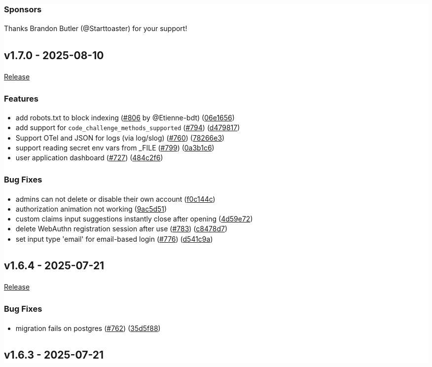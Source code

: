 ### Sponsors
Thanks Brandon Butler (@Starttoaster) for your support!

## v1.7.0 - 2025-08-10

[Release](https://github.com/pocket-id/pocket-id/releases/tag/v1.7.0)

### Features

* add robots.txt to block indexing ([#806](https://github.com/pocket-id/pocket-id/issues/806) by @Etienne-bdt) ([06e1656](https://github.com/pocket-id/pocket-id/commit/06e1656923eb2f4531be497716f9147c09d60b65))
* add support for `code_challenge_methods_supported` ([#794](https://github.com/pocket-id/pocket-id/issues/794)) ([d479817](https://github.com/pocket-id/pocket-id/commit/d479817b6a7ca4807b5de500b3ba713d436b0770))
* Support OTel and JSON for logs (via log/slog) ([#760](https://github.com/pocket-id/pocket-id/issues/760)) ([78266e3](https://github.com/pocket-id/pocket-id/commit/78266e3e4cab2b23249c3baf20f4387d00eebd9e))
* support reading secret env vars from _FILE ([#799](https://github.com/pocket-id/pocket-id/issues/799)) ([0a3b1c6](https://github.com/pocket-id/pocket-id/commit/0a3b1c653050f2237d30ec437c5de88baa704a25))
* user application dashboard ([#727](https://github.com/pocket-id/pocket-id/issues/727)) ([484c2f6](https://github.com/pocket-id/pocket-id/commit/484c2f6ef20efc1fade1a41e2aeace54c7bb4f1b))


### Bug Fixes

* admins can not delete or disable their own account ([f0c144c](https://github.com/pocket-id/pocket-id/commit/f0c144c51c635bc348222a00d3bc88bc4e0711ef))
* authorization animation not working ([9ac5d51](https://github.com/pocket-id/pocket-id/commit/9ac5d5118710cad59c8c4ce7cef7ab09be3de664))
* custom claims input suggestions instantly close after opening ([4d59e72](https://github.com/pocket-id/pocket-id/commit/4d59e7286666480e20c728787a95e82513509240))
* delete WebAuthn registration session after use ([#783](https://github.com/pocket-id/pocket-id/issues/783)) ([c8478d7](https://github.com/pocket-id/pocket-id/commit/c8478d75bed7295625cd3cf62ef46fcd95902410))
* set input type 'email' for email-based login ([#776](https://github.com/pocket-id/pocket-id/issues/776)) ([d541c9a](https://github.com/pocket-id/pocket-id/commit/d541c9ab4af8d7283891a80f886dd5d4ebc52f53))

## v1.6.4 - 2025-07-21

[Release](https://github.com/pocket-id/pocket-id/releases/tag/v1.6.4)

### Bug Fixes

* migration fails on postgres ([#762](https://github.com/pocket-id/pocket-id/issues/762)) ([35d5f88](https://github.com/pocket-id/pocket-id/commit/35d5f887ce7c88933d7e4c2f0acd2aeedd18c214))

## v1.6.3 - 2025-07-21
